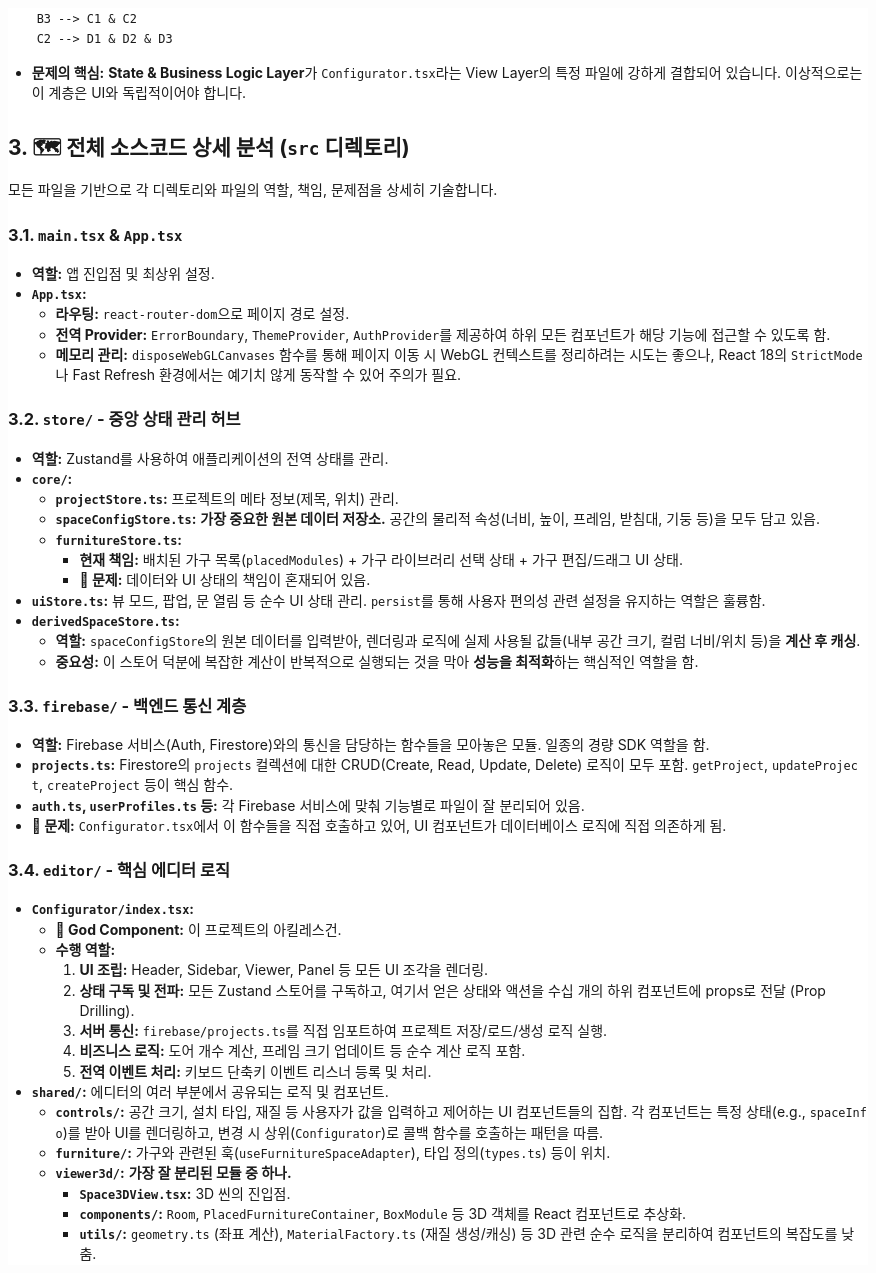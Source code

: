 ```mermaid
    B3 --> C1 & C2
    C2 --> D1 & D2 & D3
```

- **문제의 핵심:** **State & Business Logic Layer**가 `Configurator.tsx`라는 View Layer의 특정 파일에 강하게 결합되어 있습니다. 이상적으로는 이 계층은 UI와 독립적이어야 합니다.

## 3. 🗺️ 전체 소스코드 상세 분석 (`src` 디렉토리)

모든 파일을 기반으로 각 디렉토리와 파일의 역할, 책임, 문제점을 상세히 기술합니다.

### 3.1. `main.tsx` & `App.tsx`
- **역할:** 앱 진입점 및 최상위 설정.
- **`App.tsx`:**
    - **라우팅:** `react-router-dom`으로 페이지 경로 설정.
    - **전역 Provider:** `ErrorBoundary`, `ThemeProvider`, `AuthProvider`를 제공하여 하위 모든 컴포넌트가 해당 기능에 접근할 수 있도록 함.
    - **메모리 관리:** `disposeWebGLCanvases` 함수를 통해 페이지 이동 시 WebGL 컨텍스트를 정리하려는 시도는 좋으나, React 18의 `StrictMode`나 Fast Refresh 환경에서는 예기치 않게 동작할 수 있어 주의가 필요.

### 3.2. `store/` - 중앙 상태 관리 허브
- **역할:** Zustand를 사용하여 애플리케이션의 전역 상태를 관리.
- **`core/`:**
    - **`projectStore.ts`:** 프로젝트의 메타 정보(제목, 위치) 관리.
    - **`spaceConfigStore.ts`:** **가장 중요한 원본 데이터 저장소.** 공간의 물리적 속성(너비, 높이, 프레임, 받침대, 기둥 등)을 모두 담고 있음.
    - **`furnitureStore.ts`:**
        - **현재 책임:** 배치된 가구 목록(`placedModules`) + 가구 라이브러리 선택 상태 + 가구 편집/드래그 UI 상태.
        - **🚨 문제:** 데이터와 UI 상태의 책임이 혼재되어 있음.
- **`uiStore.ts`:** 뷰 모드, 팝업, 문 열림 등 순수 UI 상태 관리. `persist`를 통해 사용자 편의성 관련 설정을 유지하는 역할은 훌륭함.
- **`derivedSpaceStore.ts`:**
    - **역할:** `spaceConfigStore`의 원본 데이터를 입력받아, 렌더링과 로직에 실제 사용될 값들(내부 공간 크기, 컬럼 너비/위치 등)을 **계산 후 캐싱**.
    - **중요성:** 이 스토어 덕분에 복잡한 계산이 반복적으로 실행되는 것을 막아 **성능을 최적화**하는 핵심적인 역할을 함.

### 3.3. `firebase/` - 백엔드 통신 계층
- **역할:** Firebase 서비스(Auth, Firestore)와의 통신을 담당하는 함수들을 모아놓은 모듈. 일종의 경량 SDK 역할을 함.
- **`projects.ts`:** Firestore의 `projects` 컬렉션에 대한 CRUD(Create, Read, Update, Delete) 로직이 모두 포함. `getProject`, `updateProject`, `createProject` 등이 핵심 함수.
- **`auth.ts`, `userProfiles.ts` 등:** 각 Firebase 서비스에 맞춰 기능별로 파일이 잘 분리되어 있음.
- **🚨 문제:** `Configurator.tsx`에서 이 함수들을 직접 호출하고 있어, UI 컴포넌트가 데이터베이스 로직에 직접 의존하게 됨.

### 3.4. `editor/` - 핵심 에디터 로직
- **`Configurator/index.tsx`:**
    - **🚨 God Component:** 이 프로젝트의 아킬레스건.
    - **수행 역할:**
        1.  **UI 조립:** Header, Sidebar, Viewer, Panel 등 모든 UI 조각을 렌더링.
        2.  **상태 구독 및 전파:** 모든 Zustand 스토어를 구독하고, 여기서 얻은 상태와 액션을 수십 개의 하위 컴포넌트에 props로 전달 (Prop Drilling).
        3.  **서버 통신:** `firebase/projects.ts`를 직접 임포트하여 프로젝트 저장/로드/생성 로직 실행.
        4.  **비즈니스 로직:** 도어 개수 계산, 프레임 크기 업데이트 등 순수 계산 로직 포함.
        5.  **전역 이벤트 처리:** 키보드 단축키 이벤트 리스너 등록 및 처리.
- **`shared/`:** 에디터의 여러 부분에서 공유되는 로직 및 컴포넌트.
    - **`controls/`:** 공간 크기, 설치 타입, 재질 등 사용자가 값을 입력하고 제어하는 UI 컴포넌트들의 집합. 각 컴포넌트는 특정 상태(e.g., `spaceInfo`)를 받아 UI를 렌더링하고, 변경 시 상위(`Configurator`)로 콜백 함수를 호출하는 패턴을 따름.
    - **`furniture/`:** 가구와 관련된 훅(`useFurnitureSpaceAdapter`), 타입 정의(`types.ts`) 등이 위치.
    - **`viewer3d/`:** **가장 잘 분리된 모듈 중 하나.**
        - **`Space3DView.tsx`:** 3D 씬의 진입점.
        - **`components/`:** `Room`, `PlacedFurnitureContainer`, `BoxModule` 등 3D 객체를 React 컴포넌트로 추상화.
        - **`utils/`:** `geometry.ts` (좌표 계산), `MaterialFactory.ts` (재질 생성/캐싱) 등 3D 관련 순수 로직을 분리하여 컴포넌트의 복잡도를 낮춤.
